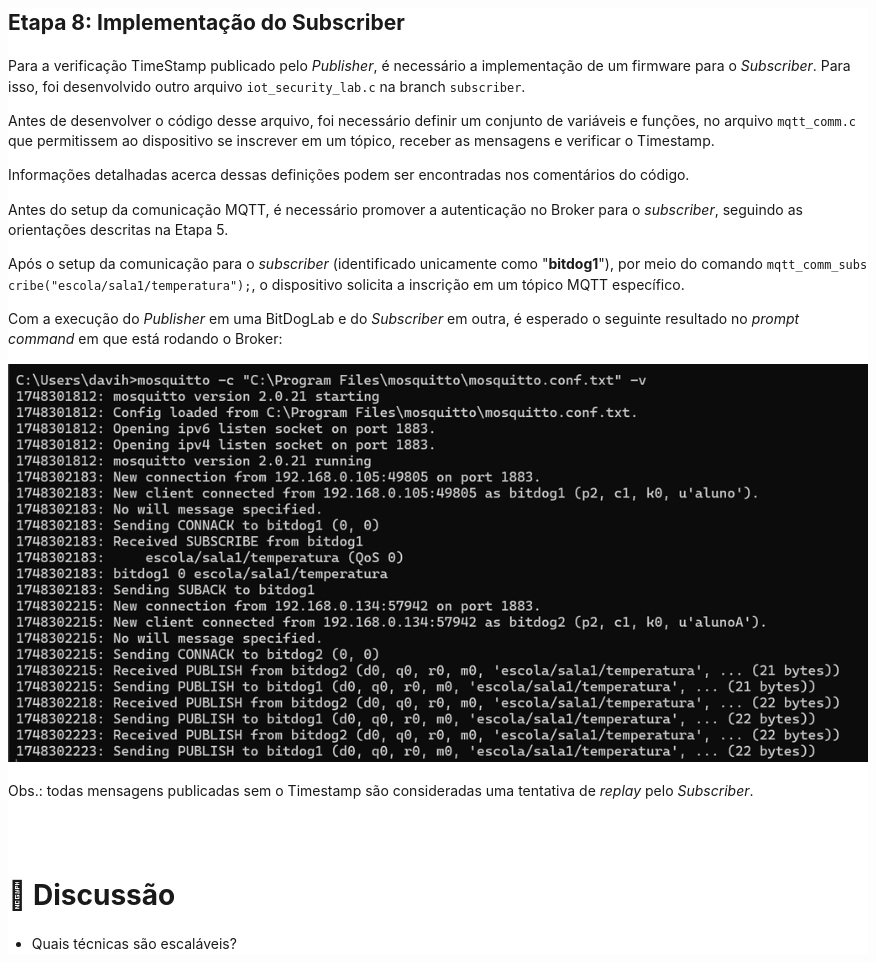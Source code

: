 
## Etapa 8: Implementação do Subscriber
Para a verificação TimeStamp publicado pelo *Publisher*, é necessário a implementação de um firmware para o *Subscriber*. Para isso, foi desenvolvido outro arquivo `iot_security_lab.c` na branch `subscriber`.

Antes de desenvolver o código desse arquivo, foi necessário definir um conjunto de variáveis e funções, no arquivo `mqtt_comm.c` que permitissem ao dispositivo se inscrever em um tópico, receber as mensagens e verificar o Timestamp.

Informações detalhadas acerca dessas definições podem ser encontradas nos comentários do código.

Antes do setup da comunicação MQTT, é necessário promover a autenticação no Broker para o *subscriber*, seguindo as orientações descritas na Etapa 5.

Após o setup da comunicação para o *subscriber* (identificado unicamente como "**bitdog1**"), por meio do comando `mqtt_comm_subscribe("escola/sala1/temperatura");`, o dispositivo solicita a inscrição em um tópico MQTT específico. 

Com a execução do *Publisher* em uma BitDogLab e do *Subscriber* em outra, é esperado o seguinte resultado no *prompt command* em que está rodando o Broker:
<br>

![Duas BitDogLab Funcionando](images_readme/subscribe_publish.png)

Obs.: todas mensagens publicadas sem o Timestamp são consideradas uma tentativa de *replay* pelo *Subscriber*.

<br>

# 🧠 Discussão
- Quais técnicas são escaláveis?
